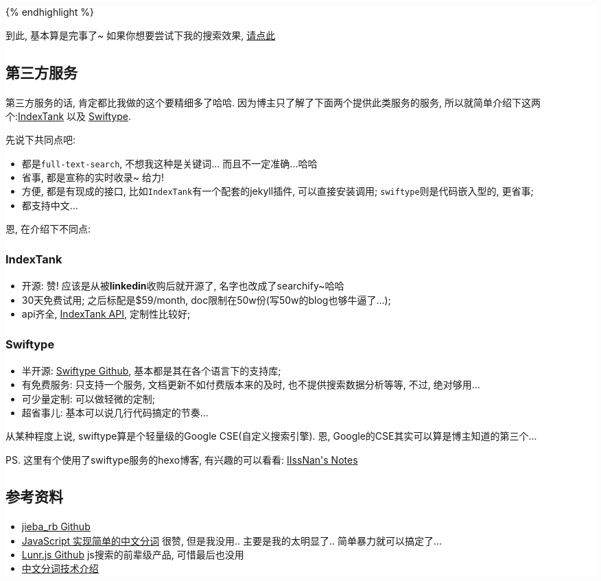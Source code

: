 {% endhighlight %}

到此, 基本算是完事了~  如果你想要尝试下我的搜索效果, [请点此](/blog/search/)


## 第三方服务

第三方服务的话, 肯定都比我做的这个要精细多了哈哈. 因为博主只了解了下面两个提供此类服务的服务, 所以就简单介绍下这两个:[IndexTank](http://www.searchify.com/documentation/api#searching) 以及 [Swiftype](https://swiftype.com/). 

先说下共同点吧:

- 都是`full-text-search`, 不想我这种是关键词... 而且不一定准确...哈哈
- 省事, 都是宣称的实时收录~ 给力!
- 方便, 都是有现成的接口, 比如`IndexTank`有一个配套的jekyll插件, 可以直接安装调用; `swiftype`则是代码嵌入型的, 更省事;
- 都支持中文...

恩, 在介绍下不同点:

### IndexTank

- 开源: 赞! 应该是从被**linkedin**收购后就开源了, 名字也改成了searchify~哈哈
- 30天免费试用; 之后标配是$59/month, doc限制在50w份(写50w的blog也够牛逼了...);
- api齐全, [IndexTank API](http://www.searchify.com/documentation/api#searching), 定制性比较好;

### Swiftype

- 半开源: [Swiftype Github](https://github.com/swiftype), 基本都是其在各个语言下的支持库;
- 有免费服务: 只支持一个服务, 文档更新不如付费版本来的及时, 也不提供搜索数据分析等等, 不过, 绝对够用...
- 可少量定制: 可以做轻微的定制;
- 超省事儿: 基本可以说几行代码搞定的节奏...

从某种程度上说, swiftype算是个轻量级的Google CSE(自定义搜索引擎). 恩, Google的CSE其实可以算是博主知道的第三个...

PS. 这里有个使用了swiftype服务的hexo博客, 有兴趣的可以看看: [IIssNan's Notes](http://notes.iissnan.com/#stq=%E6%B5%8B%E8%AF%95&stp=1)

## 参考资料

- [jieba_rb Github](https://github.com/altkatz/jieba_rb)
- [JavaScript 实现简单的中文分词](http://my.oschina.net/goal/blog/201674) 很赞, 但是我没用.. 主要是我的太明显了.. 简单暴力就可以搞定了...
- [Lunr.js Github](https://github.com/olivernn/lunr.js) js搜索的前辈级产品, 可惜最后也没用
- [中文分词技术介绍](http://www.cnblogs.com/flish/archive/2011/08/08/2131031.html)
